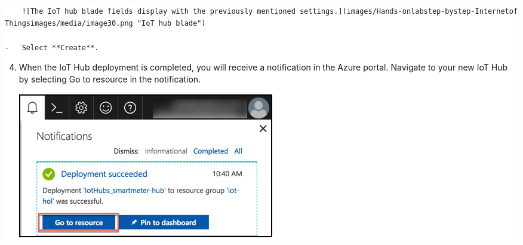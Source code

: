         ![The IoT hub blade fields display with the previously mentioned settings.](images/Hands-onlabstep-bystep-InternetofThingsimages/media/image30.png "IoT hub blade")

    -   Select **Create**.

4.  When the IoT Hub deployment is completed, you will receive a notification in the Azure portal. Navigate to your new IoT Hub by selecting Go to resource in the notification.

    ![In the Notifications section, under Deployment succeeded, the Go to resource button is selected.](images/Hands-onlabstep-bystep-InternetofThingsimages/media/image31.png "Notifications section")
